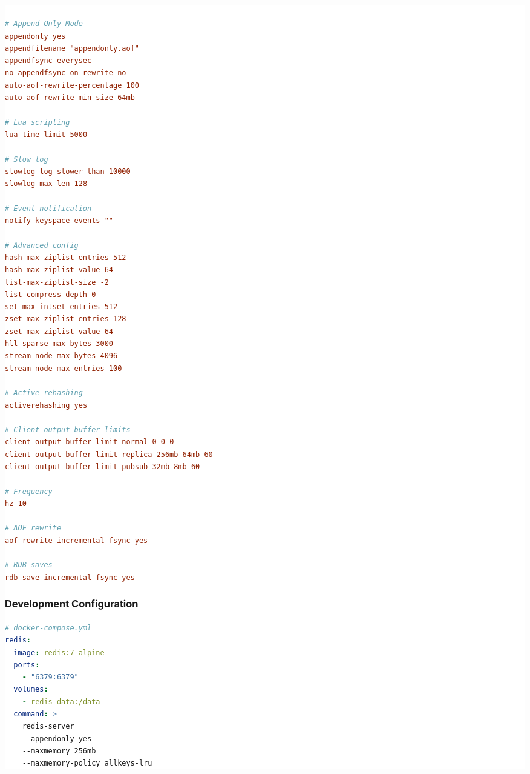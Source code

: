 ```conf

# Append Only Mode
appendonly yes
appendfilename "appendonly.aof"
appendfsync everysec
no-appendfsync-on-rewrite no
auto-aof-rewrite-percentage 100
auto-aof-rewrite-min-size 64mb

# Lua scripting
lua-time-limit 5000

# Slow log
slowlog-log-slower-than 10000
slowlog-max-len 128

# Event notification
notify-keyspace-events ""

# Advanced config
hash-max-ziplist-entries 512
hash-max-ziplist-value 64
list-max-ziplist-size -2
list-compress-depth 0
set-max-intset-entries 512
zset-max-ziplist-entries 128
zset-max-ziplist-value 64
hll-sparse-max-bytes 3000
stream-node-max-bytes 4096
stream-node-max-entries 100

# Active rehashing
activerehashing yes

# Client output buffer limits
client-output-buffer-limit normal 0 0 0
client-output-buffer-limit replica 256mb 64mb 60
client-output-buffer-limit pubsub 32mb 8mb 60

# Frequency
hz 10

# AOF rewrite
aof-rewrite-incremental-fsync yes

# RDB saves
rdb-save-incremental-fsync yes
```

### Development Configuration
```yaml
# docker-compose.yml
redis:
  image: redis:7-alpine
  ports:
    - "6379:6379"
  volumes:
    - redis_data:/data
  command: >
    redis-server
    --appendonly yes
    --maxmemory 256mb
    --maxmemory-policy allkeys-lru
```